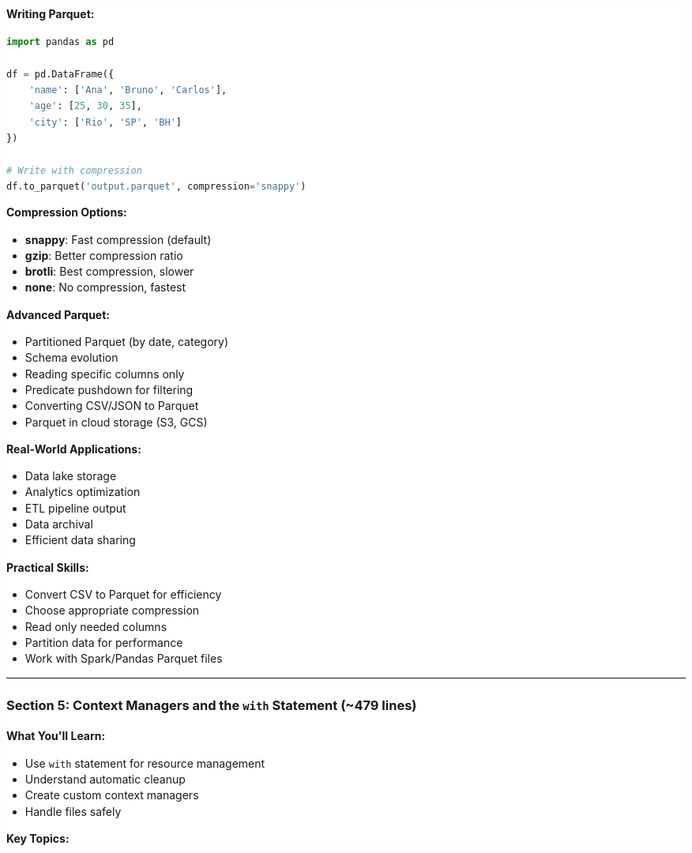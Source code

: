 **Writing Parquet:**
```python
import pandas as pd

df = pd.DataFrame({
    'name': ['Ana', 'Bruno', 'Carlos'],
    'age': [25, 30, 35],
    'city': ['Rio', 'SP', 'BH']
})

# Write with compression
df.to_parquet('output.parquet', compression='snappy')
```

**Compression Options:**
- **snappy**: Fast compression (default)
- **gzip**: Better compression ratio
- **brotli**: Best compression, slower
- **none**: No compression, fastest

**Advanced Parquet:**
- Partitioned Parquet (by date, category)
- Schema evolution
- Reading specific columns only
- Predicate pushdown for filtering
- Converting CSV/JSON to Parquet
- Parquet in cloud storage (S3, GCS)

**Real-World Applications:**
- Data lake storage
- Analytics optimization
- ETL pipeline output
- Data archival
- Efficient data sharing

**Practical Skills:**
- Convert CSV to Parquet for efficiency
- Choose appropriate compression
- Read only needed columns
- Partition data for performance
- Work with Spark/Pandas Parquet files

---

### **Section 5: Context Managers and the `with` Statement** (~479 lines)

**What You'll Learn:**
- Use `with` statement for resource management
- Understand automatic cleanup
- Create custom context managers
- Handle files safely

**Key Topics:**
